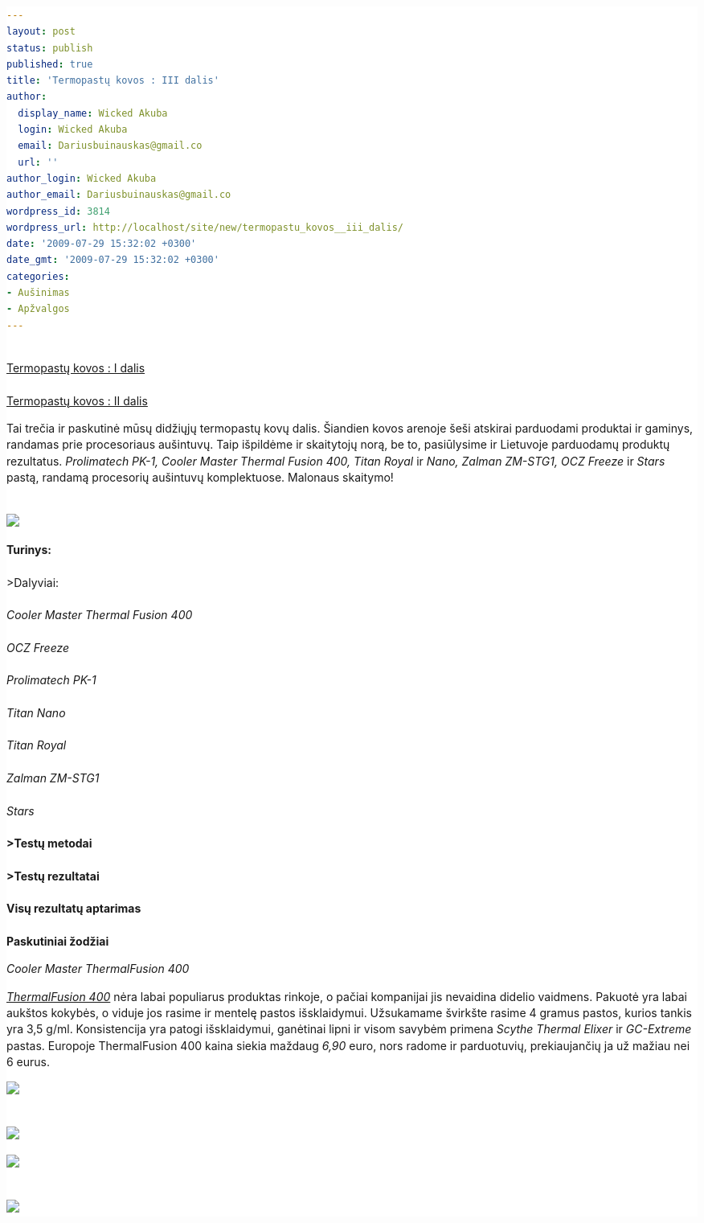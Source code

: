 ```yaml
---
layout: post
status: publish
published: true
title: 'Termopastų kovos : III dalis'
author:
  display_name: Wicked Akuba
  login: Wicked Akuba
  email: Dariusbuinauskas@gmail.co
  url: ''
author_login: Wicked Akuba
author_email: Dariusbuinauskas@gmail.co
wordpress_id: 3814
wordpress_url: http://localhost/site/new/termopastu_kovos__iii_dalis/
date: '2009-07-29 15:32:02 +0300'
date_gmt: '2009-07-29 15:32:02 +0300'
categories:
- Aušinimas
- Apžvalgos
---
```

<p>
<br /><a class="ns" href="http://technews.lt/naujiena/n/a/termopastu_kovos__i_dalis.html">Termopastų kovos : I dalis</a><br />
<br /><a class="ns" href="http://technews.lt/naujiena/n/a/termopastu_kovos__ii_dalis.html">Termopastų kovos : II dalis</a></p>
<p>Tai trečia ir paskutinė mūsų didžiųjų termopastų kovų dalis. Šiandien kovos arenoje šeši atskirai parduodami produktai ir gaminys, randamas prie procesoriaus aušintuvų. Taip išpildėme ir skaitytojų norą, be to, pasiūlysime ir Lietuvoje parduodamų produktų rezultatus. <i>Prolimatech PK-1, Cooler Master Thermal Fusion 400, Titan Royal</i> ir <i>Nano, Zalman ZM-STG1, OCZ Freeze</i> ir <i>Stars</i> pastą, randamą procesorių aušintuvų komplektuose. Malonaus skaitymo!</p>
<p><a class="ns" href="http://akuba.technews.lt/TIM3/main.jpg"><br /><img src="http://akuba.technews.lt/TIM3/mazos/main.jpg" /><br /></a></p>
<p><b>Turinys:</b><br />
<br />>Dalyviai:<br />
<br /><i>Cooler Master Thermal Fusion 400</i><br />
<br /><i>OCZ Freeze </i><br />
<br /><i>Prolimatech PK-1</i><br />
<br /><i>Titan Nano</i><br />
<br /><i>Titan Royal</i><br />
<br /><i>Zalman ZM-STG1</i><br />
<br /><i>Stars</i><br />
<br /><b>>Testų metodai </b><br />
<br /><b>>Testų rezultatai</b><br />
<br /><b>Visų rezultatų aptarimas</b><br />
<br /><b>Paskutiniai žodžiai</b></p>
<p><i>Cooler Master ThermalFusion 400</i></p>
<p><a class="ns" href=" http://www.coolermaster.com/products/product.php?language=eu&act=detail&tbcate=293&id=5407"><i>ThermalFusion 400</i></a> nėra labai populiarus produktas rinkoje, o pačiai kompanijai jis nevaidina didelio vaidmens. Pakuotė yra labai aukštos kokybės, o viduje jos rasime ir mentelę pastos išsklaidymui. Užsukamame švirkšte rasime 4 gramus pastos, kurios tankis yra 3,5 g/ml. Konsistencija yra patogi išsklaidymui, ganėtinai lipni ir visom savybėm primena <i>Scythe Thermal Elixer</i> ir <i>GC-Extreme</i> pastas. Europoje ThermalFusion 400 kaina siekia maždaug <i>6,90</i> euro, nors radome ir parduotuvių, prekiaujančių ja už mažiau nei 6 eurus.</p>
<p><a class="ns" href="http://akuba.technews.lt/TIM3/1.jpg">
<div class="imgright"><img src="http://akuba.technews.lt/TIM3/mazos/1.jpg"  /></div>
<p></a><a class="ns" href="http://akuba.technews.lt/TIM3/2.jpg"><br /><img src="http://akuba.technews.lt/TIM3/mazos/2.jpg" /><br /></a></p>
<p><a class="ns" href="http://akuba.technews.lt/TIM3/3.jpg">
<div class="imgright"><img src="http://akuba.technews.lt/TIM3/mazos/3.jpg"  /></div>
<p></a><a class="ns" href="http://akuba.technews.lt/TIM3/4.jpg"><br /><img src="http://akuba.technews.lt/TIM3/mazos/4.jpg" /><br /></a></p>